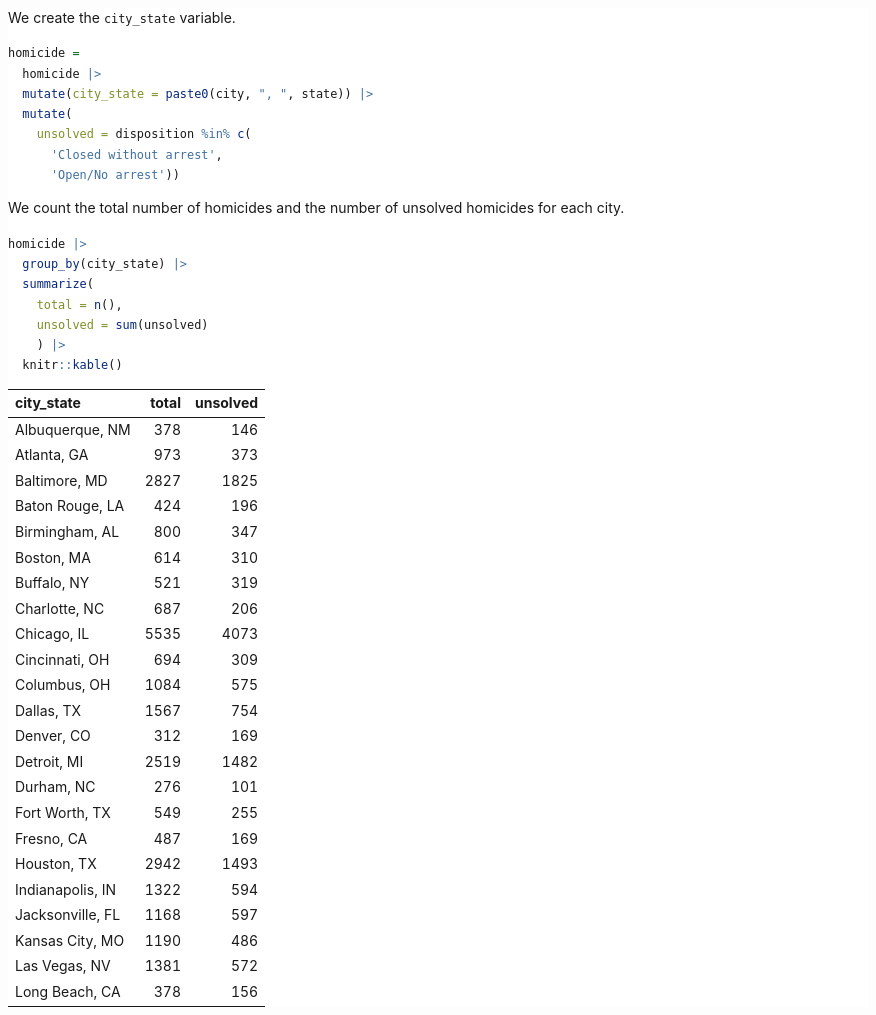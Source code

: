 We create the `city_state` variable.

``` r
homicide = 
  homicide |> 
  mutate(city_state = paste0(city, ", ", state)) |> 
  mutate(
    unsolved = disposition %in% c(
      'Closed without arrest',
      'Open/No arrest'))
```

We count the total number of homicides and the number of unsolved
homicides for each city.

``` r
homicide |> 
  group_by(city_state) |> 
  summarize(
    total = n(),
    unsolved = sum(unsolved)
    ) |> 
  knitr::kable()
```

| city_state         | total | unsolved |
|:-------------------|------:|---------:|
| Albuquerque, NM    |   378 |      146 |
| Atlanta, GA        |   973 |      373 |
| Baltimore, MD      |  2827 |     1825 |
| Baton Rouge, LA    |   424 |      196 |
| Birmingham, AL     |   800 |      347 |
| Boston, MA         |   614 |      310 |
| Buffalo, NY        |   521 |      319 |
| Charlotte, NC      |   687 |      206 |
| Chicago, IL        |  5535 |     4073 |
| Cincinnati, OH     |   694 |      309 |
| Columbus, OH       |  1084 |      575 |
| Dallas, TX         |  1567 |      754 |
| Denver, CO         |   312 |      169 |
| Detroit, MI        |  2519 |     1482 |
| Durham, NC         |   276 |      101 |
| Fort Worth, TX     |   549 |      255 |
| Fresno, CA         |   487 |      169 |
| Houston, TX        |  2942 |     1493 |
| Indianapolis, IN   |  1322 |      594 |
| Jacksonville, FL   |  1168 |      597 |
| Kansas City, MO    |  1190 |      486 |
| Las Vegas, NV      |  1381 |      572 |
| Long Beach, CA     |   378 |      156 |